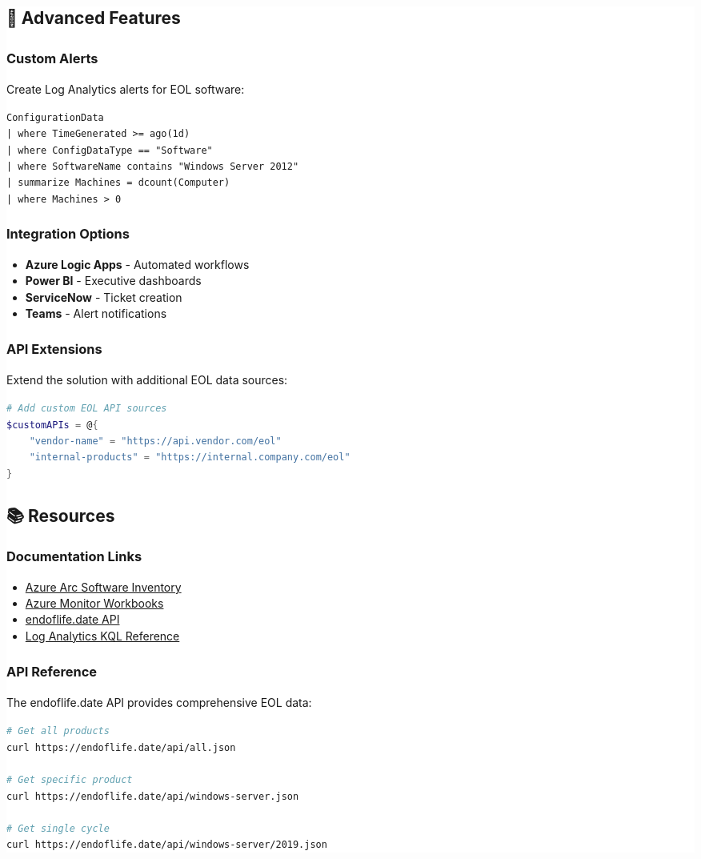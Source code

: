 ## 🚀 Advanced Features

### Custom Alerts

Create Log Analytics alerts for EOL software:

```kusto
ConfigurationData
| where TimeGenerated >= ago(1d)
| where ConfigDataType == "Software"
| where SoftwareName contains "Windows Server 2012"
| summarize Machines = dcount(Computer)
| where Machines > 0
```

### Integration Options

- **Azure Logic Apps** - Automated workflows
- **Power BI** - Executive dashboards  
- **ServiceNow** - Ticket creation
- **Teams** - Alert notifications

### API Extensions

Extend the solution with additional EOL data sources:

```powershell
# Add custom EOL API sources
$customAPIs = @{
    "vendor-name" = "https://api.vendor.com/eol"
    "internal-products" = "https://internal.company.com/eol"
}
```

## 📚 Resources

### Documentation Links

- [Azure Arc Software Inventory](https://docs.microsoft.com/azure/azure-arc/servers/manage-software-inventory)
- [Azure Monitor Workbooks](https://docs.microsoft.com/azure/azure-monitor/visualize/workbooks-overview)
- [endoflife.date API](https://endoflife.date/docs/api)
- [Log Analytics KQL Reference](https://docs.microsoft.com/azure/data-explorer/kusto/query/)

### API Reference

The endoflife.date API provides comprehensive EOL data:

```bash
# Get all products
curl https://endoflife.date/api/all.json

# Get specific product
curl https://endoflife.date/api/windows-server.json

# Get single cycle
curl https://endoflife.date/api/windows-server/2019.json
```
